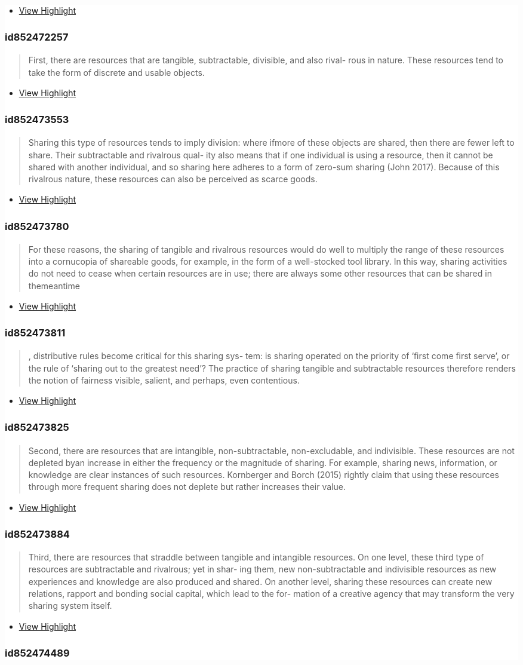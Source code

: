  * [View Highlight](https://read.readwise.io/read/01jm51kmts7gqmzjwhvt7cbt23)
### id852472257

> First, there are resources that are tangible, subtractable, divisible, and also rival- rous in nature. These resources tend to take the form of discrete and usable objects.

 * [View Highlight](https://read.readwise.io/read/01jm51ky2fjmnr74pcq893csbw)
### id852473553

> Sharing this type of resources tends to imply division: where ifmore of these objects are shared, then there are fewer left to share. Their subtractable and rivalrous qual- ity also means that if one individual is using a resource, then it cannot be shared with another individual, and so sharing here adheres to a form of zero-sum sharing (John 2017). Because of this rivalrous nature, these resources can also be perceived as scarce goods.

 * [View Highlight](https://read.readwise.io/read/01jm51mzav087qg05766rtrz16)
### id852473780

> For these reasons, the sharing of tangible and rivalrous resources would do well to multiply the range of these resources into a cornucopia of shareable goods, for example, in the form of a well-stocked tool library. In this way, sharing activities do not need to cease when certain resources are in use; there are always some other resources that can be shared in themeantime

 * [View Highlight](https://read.readwise.io/read/01jm51nd6tfm04mvnq5rvtmmms)
### id852473811

> , distributive rules become critical for this sharing sys- tem: is sharing operated on the priority of ‘ﬁrst come ﬁrst serve’, or the rule of ‘sharing out to the greatest need’? The practice of sharing tangible and subtractable resources therefore renders the notion of fairness visible, salient, and perhaps, even contentious.

 * [View Highlight](https://read.readwise.io/read/01jm51p3khme0f8sz9h7xyzwy2)
### id852473825

> Second, there are resources that are intangible, non-subtractable, non-excludable, and indivisible. These resources are not depleted byan increase in either the frequency or the magnitude of sharing. For example, sharing news, information, or knowledge are clear instances of such resources. Kornberger and Borch (2015) rightly claim that using these resources through more frequent sharing does not deplete but rather increases their value.

 * [View Highlight](https://read.readwise.io/read/01jm51pkykerjammf2k990t8qr)
### id852473884

> Third, there are resources that straddle between tangible and intangible resources. On one level, these third type of resources are subtractable and rivalrous; yet in shar- ing them, new non-subtractable and indivisible resources as new experiences and knowledge are also produced and shared. On another level, sharing these resources can create new relations, rapport and bonding social capital, which lead to the for- mation of a creative agency that may transform the very sharing system itself.

 * [View Highlight](https://read.readwise.io/read/01jm51qy1nafjjgxhkw7jkjssj)
### id852474489

